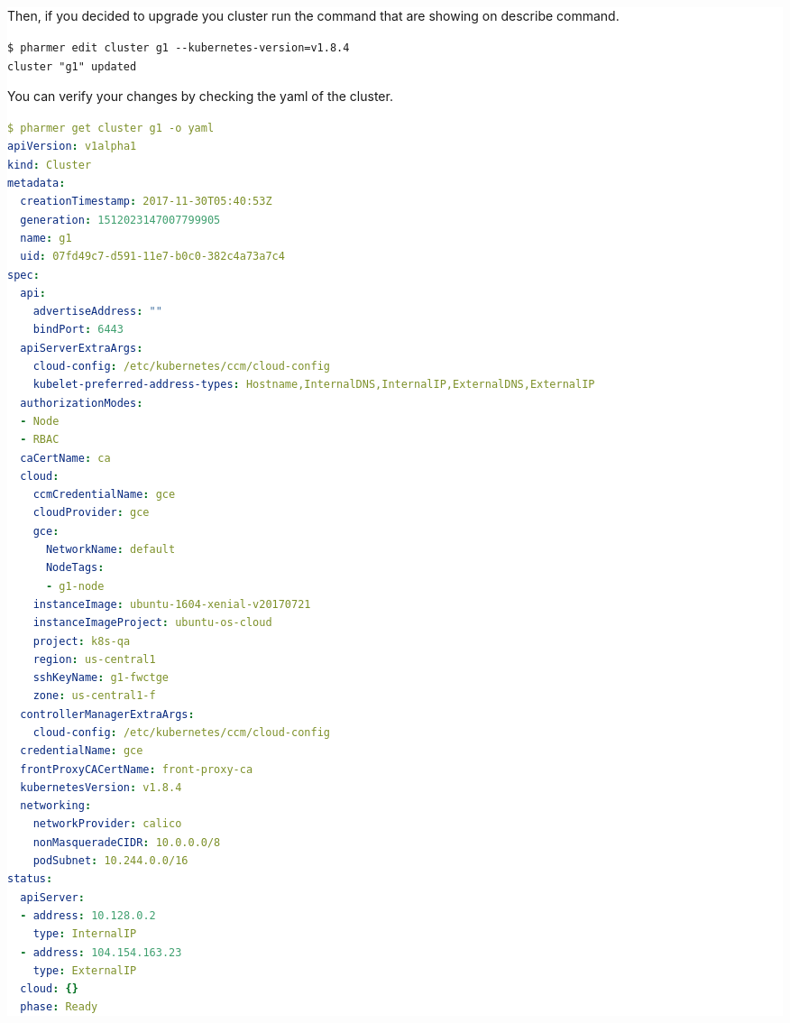 Then, if you decided to upgrade you cluster run the command that are showing on describe command.
```console
$ pharmer edit cluster g1 --kubernetes-version=v1.8.4
cluster "g1" updated
```
You can verify your changes by checking the yaml of the cluster.

```yaml
$ pharmer get cluster g1 -o yaml
apiVersion: v1alpha1
kind: Cluster
metadata:
  creationTimestamp: 2017-11-30T05:40:53Z
  generation: 1512023147007799905
  name: g1
  uid: 07fd49c7-d591-11e7-b0c0-382c4a73a7c4
spec:
  api:
    advertiseAddress: ""
    bindPort: 6443
  apiServerExtraArgs:
    cloud-config: /etc/kubernetes/ccm/cloud-config
    kubelet-preferred-address-types: Hostname,InternalDNS,InternalIP,ExternalDNS,ExternalIP
  authorizationModes:
  - Node
  - RBAC
  caCertName: ca
  cloud:
    ccmCredentialName: gce
    cloudProvider: gce
    gce:
      NetworkName: default
      NodeTags:
      - g1-node
    instanceImage: ubuntu-1604-xenial-v20170721
    instanceImageProject: ubuntu-os-cloud
    project: k8s-qa
    region: us-central1
    sshKeyName: g1-fwctge
    zone: us-central1-f
  controllerManagerExtraArgs:
    cloud-config: /etc/kubernetes/ccm/cloud-config
  credentialName: gce
  frontProxyCACertName: front-proxy-ca
  kubernetesVersion: v1.8.4
  networking:
    networkProvider: calico
    nonMasqueradeCIDR: 10.0.0.0/8
    podSubnet: 10.244.0.0/16
status:
  apiServer:
  - address: 10.128.0.2
    type: InternalIP
  - address: 104.154.163.23
    type: ExternalIP
  cloud: {}
  phase: Ready

```
